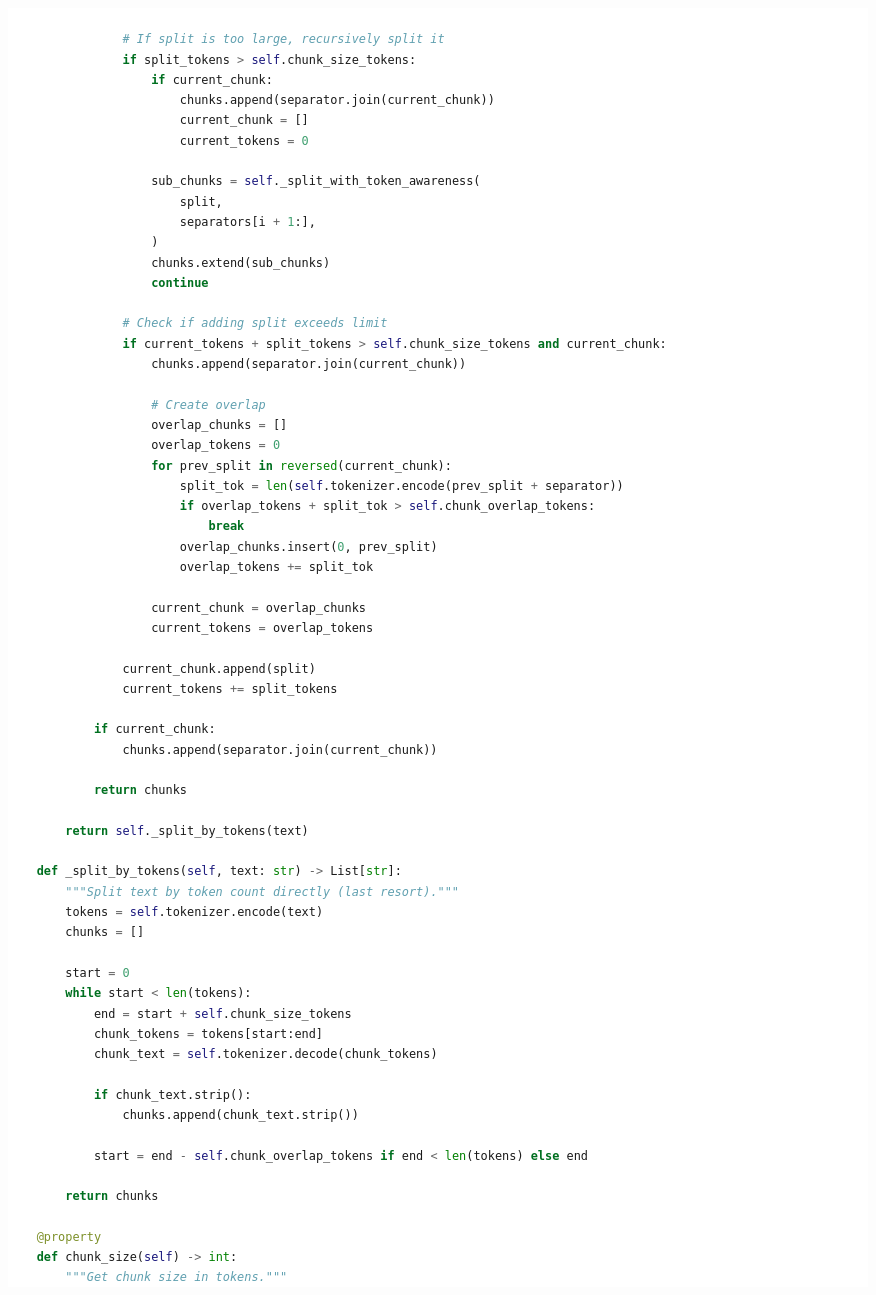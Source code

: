 ```python

                # If split is too large, recursively split it
                if split_tokens > self.chunk_size_tokens:
                    if current_chunk:
                        chunks.append(separator.join(current_chunk))
                        current_chunk = []
                        current_tokens = 0

                    sub_chunks = self._split_with_token_awareness(
                        split,
                        separators[i + 1:],
                    )
                    chunks.extend(sub_chunks)
                    continue

                # Check if adding split exceeds limit
                if current_tokens + split_tokens > self.chunk_size_tokens and current_chunk:
                    chunks.append(separator.join(current_chunk))

                    # Create overlap
                    overlap_chunks = []
                    overlap_tokens = 0
                    for prev_split in reversed(current_chunk):
                        split_tok = len(self.tokenizer.encode(prev_split + separator))
                        if overlap_tokens + split_tok > self.chunk_overlap_tokens:
                            break
                        overlap_chunks.insert(0, prev_split)
                        overlap_tokens += split_tok

                    current_chunk = overlap_chunks
                    current_tokens = overlap_tokens

                current_chunk.append(split)
                current_tokens += split_tokens

            if current_chunk:
                chunks.append(separator.join(current_chunk))

            return chunks

        return self._split_by_tokens(text)

    def _split_by_tokens(self, text: str) -> List[str]:
        """Split text by token count directly (last resort)."""
        tokens = self.tokenizer.encode(text)
        chunks = []

        start = 0
        while start < len(tokens):
            end = start + self.chunk_size_tokens
            chunk_tokens = tokens[start:end]
            chunk_text = self.tokenizer.decode(chunk_tokens)

            if chunk_text.strip():
                chunks.append(chunk_text.strip())

            start = end - self.chunk_overlap_tokens if end < len(tokens) else end

        return chunks

    @property
    def chunk_size(self) -> int:
        """Get chunk size in tokens."""
```